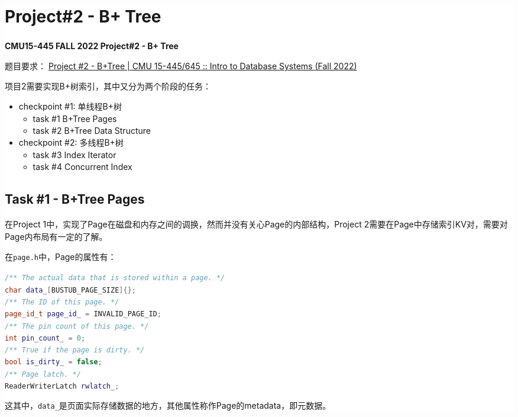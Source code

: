 # Project#2 - B+ Tree

**CMU15-445 FALL 2022 Project#2 - B+ Tree**

题目要求： [Project #2 - B+Tree | CMU 15-445/645 :: Intro to Database Systems (Fall 2022)](https://15445.courses.cs.cmu.edu/fall2022/project2/) 

项目2需要实现B+树索引，其中又分为两个阶段的任务：

* checkpoint #1: 单线程B+树
  * task #1 B+Tree Pages
  * task #2 B+Tree Data Structure
* checkpoint #2: 多线程B+树
  * task #3 Index Iterator
  * task #4 Concurrent Index

## Task #1 - B+Tree Pages

在Project 1中，实现了Page在磁盘和内存之间的调换，然而并没有关心Page的内部结构，Project 2需要在Page中存储索引KV对，需要对Page内布局有一定的了解。

在`page.h`中，Page的属性有：

```C++
/** The actual data that is stored within a page. */
char data_[BUSTUB_PAGE_SIZE]{};
/** The ID of this page. */
page_id_t page_id_ = INVALID_PAGE_ID;
/** The pin count of this page. */
int pin_count_ = 0;
/** True if the page is dirty. */
bool is_dirty_ = false;
/** Page latch. */
ReaderWriterLatch rwlatch_;
```

这其中，`data_`是页面实际存储数据的地方，其他属性称作Page的metadata，即元数据。
